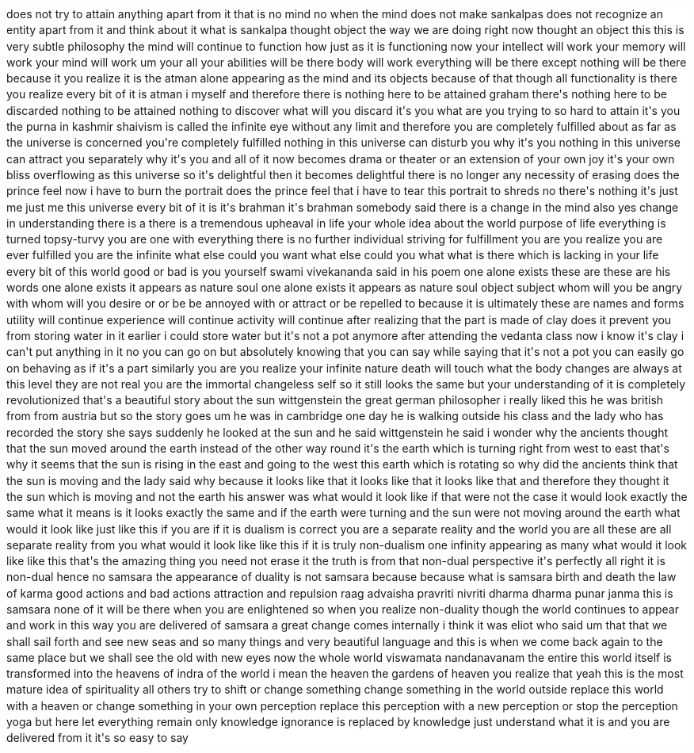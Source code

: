 does not try to attain anything apart from it that is no mind no when the mind does not make sankalpas does not recognize an entity apart from it and think about it what is sankalpa thought object the way we are doing right now thought an object this this is very subtle philosophy the mind will continue to function how just as it is functioning now your intellect will work your memory will work your mind will work um your all your abilities will be there body will work everything will be there except nothing will be there because it you realize it is the atman alone appearing as the mind and its objects because of that though all functionality is there you realize every bit of it is atman i myself and therefore there is nothing here to be attained graham there's nothing here to be discarded nothing to be attained nothing to discover what will you discard it's you what are you trying to so hard to attain it's you the purna in kashmir shaivism is called the infinite eye without any limit and therefore you are completely fulfilled about as far as the universe is concerned you're completely fulfilled nothing in this universe can disturb you why it's you nothing in this universe can attract you separately why it's you and all of it now becomes drama or theater or an extension of your own joy it's your own bliss overflowing as this universe so it's delightful then it becomes delightful there is no longer any necessity of erasing does the prince feel now i have to burn the portrait does the prince feel that i have to tear this portrait to shreds no there's nothing it's just me just me this universe every bit of it is it's brahman it's brahman somebody said there is a change in the mind also yes change in understanding there is a there is a tremendous upheaval in life your whole idea about the world purpose of life everything is turned topsy-turvy you are one with everything there is no further individual striving for fulfillment you are you realize you are ever fulfilled you are the infinite what else could you want what else could you what what is there which is lacking in your life every bit of this world good or bad is you yourself swami vivekananda said in his poem one alone exists these are these are his words one alone exists it appears as nature soul one alone exists it appears as nature soul object subject whom will you be angry with whom will you desire or or be be annoyed with or attract or be repelled to because it is ultimately these are names and forms utility will continue experience will continue activity will continue after realizing that the part is made of clay does it prevent you from storing water in it earlier i could store water but it's not a pot anymore after attending the vedanta class now i know it's clay i can't put anything in it no you can go on but absolutely knowing that you can say while saying that it's not a pot you can easily go on behaving as if it's a part similarly you are you realize your infinite nature death will touch what the body changes are always at this level they are not real you are the immortal changeless self so it still looks the same but your understanding of it is completely revolutionized that's a beautiful story about the sun wittgenstein the great german philosopher i really liked this he was british from from austria but so the story goes um he was in cambridge one day he is walking outside his class and the lady who has recorded the story she says suddenly he looked at the sun and he said wittgenstein he said i wonder why the ancients thought that the sun moved around the earth instead of the other way round it's the earth which is turning right from west to east that's why it seems that the sun is rising in the east and going to the west this earth which is rotating so why did the ancients think that the sun is moving and the lady said why because it looks like that it looks like that it looks like that and therefore they thought it the sun which is moving and not the earth his answer was what would it look like if that were not the case it would look exactly the same what it means is it looks exactly the same and if the earth were turning and the sun were not moving around the earth what would it look like just like this if you are if it is dualism is correct you are a separate reality and the world you are all these are all separate reality from you what would it look like like this if it is truly non-dualism one infinity appearing as many what would it look like like this that's the amazing thing you need not erase it the truth is from that non-dual perspective it's perfectly all right it is non-dual hence no samsara the appearance of duality is not samsara because because what is samsara birth and death the law of karma good actions and bad actions attraction and repulsion raag advaisha pravriti nivriti dharma dharma punar janma this is samsara none of it will be there when you are enlightened so when you realize non-duality though the world continues to appear and work in this way you are delivered of samsara a great change comes internally i think it was eliot who said um that that we shall sail forth and see new seas and so many things and very beautiful language and this is when we come back again to the same place but we shall see the old with new eyes now the whole world viswamata nandanavanam the entire this world itself is transformed into the heavens of indra of the world i mean the heaven the gardens of heaven you realize that yeah this is the most mature idea of spirituality all others try to shift or change something change something in the world outside replace this world with a heaven or change something in your own perception replace this perception with a new perception or stop the perception yoga but here let everything remain only knowledge ignorance is replaced by knowledge just understand what it is and you are delivered from it it's so easy to say